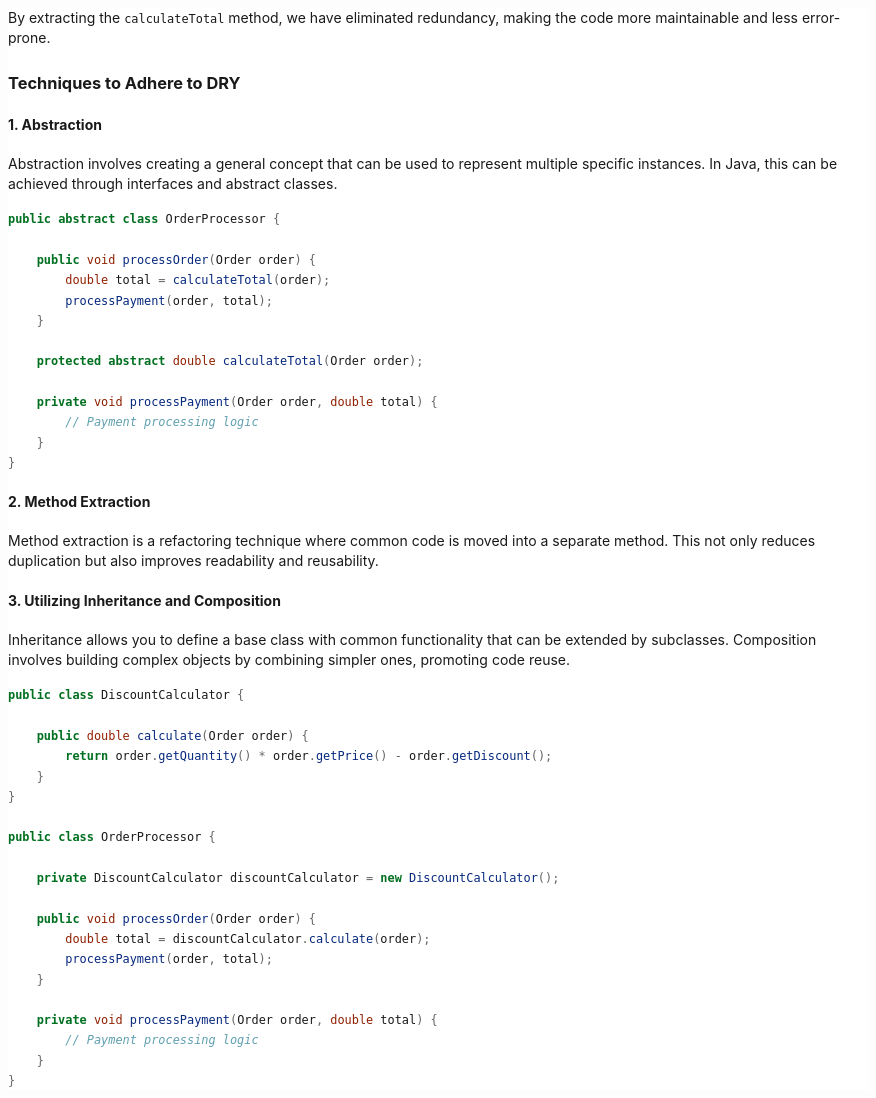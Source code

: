 By extracting the `calculateTotal` method, we have eliminated redundancy, making the code more maintainable and less error-prone.

### Techniques to Adhere to DRY

#### 1. Abstraction

Abstraction involves creating a general concept that can be used to represent multiple specific instances. In Java, this can be achieved through interfaces and abstract classes.

```java
public abstract class OrderProcessor {

    public void processOrder(Order order) {
        double total = calculateTotal(order);
        processPayment(order, total);
    }

    protected abstract double calculateTotal(Order order);

    private void processPayment(Order order, double total) {
        // Payment processing logic
    }
}
```

#### 2. Method Extraction

Method extraction is a refactoring technique where common code is moved into a separate method. This not only reduces duplication but also improves readability and reusability.

#### 3. Utilizing Inheritance and Composition

Inheritance allows you to define a base class with common functionality that can be extended by subclasses. Composition involves building complex objects by combining simpler ones, promoting code reuse.

```java
public class DiscountCalculator {

    public double calculate(Order order) {
        return order.getQuantity() * order.getPrice() - order.getDiscount();
    }
}

public class OrderProcessor {

    private DiscountCalculator discountCalculator = new DiscountCalculator();

    public void processOrder(Order order) {
        double total = discountCalculator.calculate(order);
        processPayment(order, total);
    }

    private void processPayment(Order order, double total) {
        // Payment processing logic
    }
}
```
